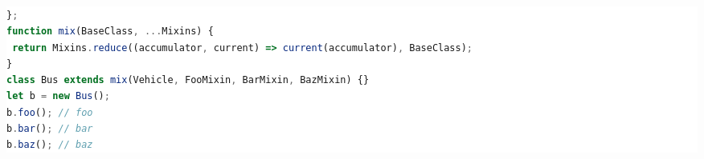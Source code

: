 ```js
}; 
function mix(BaseClass, ...Mixins) { 
 return Mixins.reduce((accumulator, current) => current(accumulator), BaseClass); 
} 
class Bus extends mix(Vehicle, FooMixin, BarMixin, BazMixin) {}
let b = new Bus(); 
b.foo(); // foo 
b.bar(); // bar 
b.baz(); // baz
```


